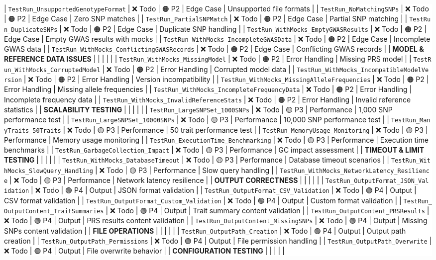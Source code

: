 | `TestRun_UnsupportedGenotypeFormat` | ❌ Todo | 🟠 P2 | Edge Case | Unsupported file formats |
| `TestRun_NoMatchingSNPs` | ❌ Todo | 🟠 P2 | Edge Case | Zero SNP matches |
| `TestRun_PartialSNPMatch` | ❌ Todo | 🟠 P2 | Edge Case | Partial SNP matching |
| `TestRun_DuplicateSNPs` | ❌ Todo | 🟠 P2 | Edge Case | Duplicate SNP handling |
| `TestRun_WithMocks_EmptyGWASResults` | ❌ Todo | 🟠 P2 | Edge Case | Empty GWAS results with mocks |
| `TestRun_WithMocks_IncompleteGWASData` | ❌ Todo | 🟠 P2 | Edge Case | Incomplete GWAS data |
| `TestRun_WithMocks_ConflictingGWASRecords` | ❌ Todo | 🟠 P2 | Edge Case | Conflicting GWAS records |
| **MODEL & REFERENCE DATA ISSUES** | | | | |
| `TestRun_WithMocks_MissingModel` | ❌ Todo | 🟠 P2 | Error Handling | Missing PRS model |
| `TestRun_WithMocks_CorruptedModel` | ❌ Todo | 🟠 P2 | Error Handling | Corrupted model data |
| `TestRun_WithMocks_IncompatibleModelVersion` | ❌ Todo | 🟠 P2 | Error Handling | Version incompatibility |
| `TestRun_WithMocks_MissingAlleleFrequencies` | ❌ Todo | 🟠 P2 | Error Handling | Missing allele frequencies |
| `TestRun_WithMocks_IncompleteFrequencyData` | ❌ Todo | 🟠 P2 | Error Handling | Incomplete frequency data |
| `TestRun_WithMocks_InvalidReferenceStats` | ❌ Todo | 🟠 P2 | Error Handling | Invalid reference statistics |
| **SCALABILITY TESTING** | | | | |
| `TestRun_LargeSNPSet_1000SNPs` | ❌ Todo | 🟡 P3 | Performance | 1,000 SNP performance test |
| `TestRun_LargeSNPSet_10000SNPs` | ❌ Todo | 🟡 P3 | Performance | 10,000 SNP performance test |
| `TestRun_ManyTraits_50Traits` | ❌ Todo | 🟡 P3 | Performance | 50 trait performance test |
| `TestRun_MemoryUsage_Monitoring` | ❌ Todo | 🟡 P3 | Performance | Memory usage monitoring |
| `TestRun_ExecutionTime_Benchmarking` | ❌ Todo | 🟡 P3 | Performance | Execution time benchmarks |
| `TestRun_GarbageCollection_Impact` | ❌ Todo | 🟡 P3 | Performance | GC impact assessment |
| **TIMEOUT & LIMIT TESTING** | | | | |
| `TestRun_WithMocks_DatabaseTimeout` | ❌ Todo | 🟡 P3 | Performance | Database timeout scenarios |
| `TestRun_WithMocks_SlowQuery_Handling` | ❌ Todo | 🟡 P3 | Performance | Slow query handling |
| `TestRun_WithMocks_NetworkLatency_Resilience` | ❌ Todo | 🟡 P3 | Performance | Network latency resilience |
| **OUTPUT CORRECTNESS** | | | | |
| `TestRun_OutputFormat_JSON_Validation` | ❌ Todo | 🟢 P4 | Output | JSON format validation |
| `TestRun_OutputFormat_CSV_Validation` | ❌ Todo | 🟢 P4 | Output | CSV format validation |
| `TestRun_OutputFormat_Custom_Validation` | ❌ Todo | 🟢 P4 | Output | Custom format validation |
| `TestRun_OutputContent_TraitSummaries` | ❌ Todo | 🟢 P4 | Output | Trait summary content validation |
| `TestRun_OutputContent_PRSResults` | ❌ Todo | 🟢 P4 | Output | PRS results content validation |
| `TestRun_OutputContent_MissingSNPs` | ❌ Todo | 🟢 P4 | Output | Missing SNPs content validation |
| **FILE OPERATIONS** | | | | |
| `TestRun_OutputPath_Creation` | ❌ Todo | 🟢 P4 | Output | Output path creation |
| `TestRun_OutputPath_Permissions` | ❌ Todo | 🟢 P4 | Output | File permission handling |
| `TestRun_OutputPath_Overwrite` | ❌ Todo | 🟢 P4 | Output | File overwrite behavior |
| **CONFIGURATION TESTING** | | | | |